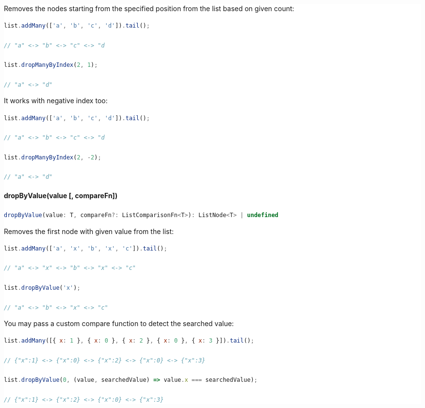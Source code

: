 Removes the nodes starting from the specified position from the list based on given count:

```js
list.addMany(['a', 'b', 'c', 'd']).tail();

// "a" <-> "b" <-> "c" <-> "d

list.dropManyByIndex(2, 1);

// "a" <-> "d"
```



It works with negative index too:

```js
list.addMany(['a', 'b', 'c', 'd']).tail();

// "a" <-> "b" <-> "c" <-> "d

list.dropManyByIndex(2, -2);

// "a" <-> "d"
```



#### dropByValue(value [, compareFn])

```js
dropByValue(value: T, compareFn?: ListComparisonFn<T>): ListNode<T> | undefined
```

Removes the first node with given value from the list:

```js
list.addMany(['a', 'x', 'b', 'x', 'c']).tail();

// "a" <-> "x" <-> "b" <-> "x" <-> "c"

list.dropByValue('x');

// "a" <-> "b" <-> "x" <-> "c"
```



You may pass a custom compare function to detect the searched value:

```js
list.addMany([{ x: 1 }, { x: 0 }, { x: 2 }, { x: 0 }, { x: 3 }]).tail();

// {"x":1} <-> {"x":0} <-> {"x":2} <-> {"x":0} <-> {"x":3}

list.dropByValue(0, (value, searchedValue) => value.x === searchedValue);

// {"x":1} <-> {"x":2} <-> {"x":0} <-> {"x":3}
```
